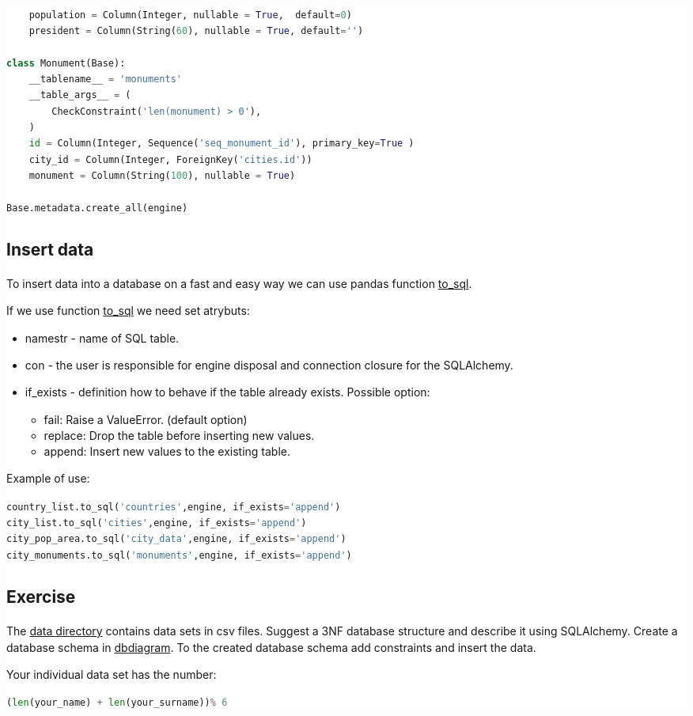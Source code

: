 ```python 
    population = Column(Integer, nullable = True,  default=0)
    president = Column(String(60), nullable = True, default='')
    
class Monument(Base):
    __tablename__ = 'monuments'
    __table_args__ = (
        CheckConstraint('len(monument) > 0'),
    )
    id = Column(Integer, Sequence('seq_monument_id'), primary_key=True )
    city_id = Column(Integer, ForeignKey('cities.id'))
    monument = Column(String(100), nullable = True)

Base.metadata.create_all(engine)
```

## Insert data
To insert data into a database on a fast and easy way we can use pandas function [to_sql](https://pandas.pydata.org/pandas-docs/stable/reference/api/pandas.DataFrame.to_sql.html).

If we use function [to_sql](https://pandas.pydata.org/pandas-docs/stable/reference/api/pandas.DataFrame.to_sql.html) we need set atrybuts:
- namestr - name of SQL table.

- con  - the user is responsible for engine disposal and connection closure for the SQLAlchemy.

- if_exists - definition how to  behave if the table already exists. Possible option:
	- fail: Raise a ValueError. (default option)
	- replace: Drop the table before inserting new values.
	- append: Insert new values to the existing table.


Example of use: 
```python
country_list.to_sql('countries',engine, if_exists='append')
city_list.to_sql('cities',engine, if_exists='append')
city_pop_area.to_sql('city_data',engine, if_exists='append')
city_monuments.to_sql('monuments',engine, if_exists='append')
```


## Exercise

The [data directory](https://github.com/KAIR-ISZ/public_lectures/tree/master/Advanced%20databases/Lab%203%20(Creating%20database%20and%20normalization)/data_set) contains data sets in csv files. Suggest a 3NF database structure and describe it using SQLAlchemy. Create a database schema in  [dbdiagram](https://dbdiagram.io/). To the created database schema add constraints and insert the data.


Your individual data set has the number:
```python
(len(your_name) + len(your_surname))% 6
```


